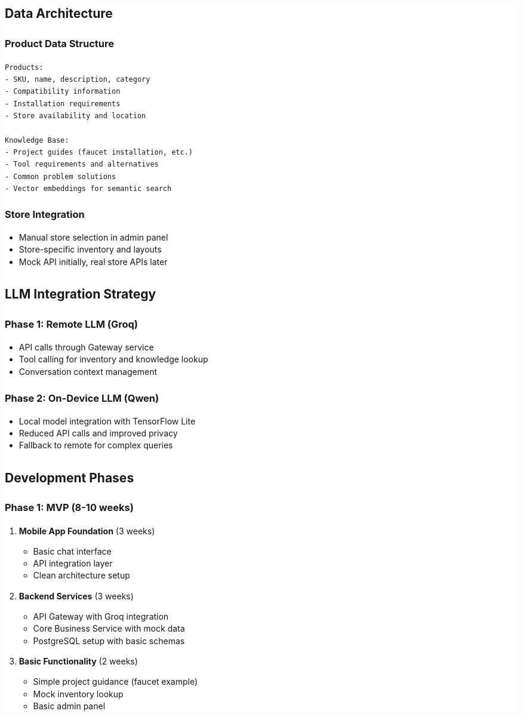 ## Data Architecture

### Product Data Structure
```
Products:
- SKU, name, description, category
- Compatibility information
- Installation requirements
- Store availability and location

Knowledge Base:
- Project guides (faucet installation, etc.)
- Tool requirements and alternatives
- Common problem solutions
- Vector embeddings for semantic search
```

### Store Integration
- Manual store selection in admin panel
- Store-specific inventory and layouts
- Mock API initially, real store APIs later

## LLM Integration Strategy

### Phase 1: Remote LLM (Groq)
- API calls through Gateway service
- Tool calling for inventory and knowledge lookup
- Conversation context management

### Phase 2: On-Device LLM (Qwen)
- Local model integration with TensorFlow Lite
- Reduced API calls and improved privacy
- Fallback to remote for complex queries

## Development Phases

### Phase 1: MVP (8-10 weeks)
1. **Mobile App Foundation** (3 weeks)
   - Basic chat interface
   - API integration layer
   - Clean architecture setup

2. **Backend Services** (3 weeks)
   - API Gateway with Groq integration
   - Core Business Service with mock data
   - PostgreSQL setup with basic schemas

3. **Basic Functionality** (2 weeks)
   - Simple project guidance (faucet example)
   - Mock inventory lookup
   - Basic admin panel
